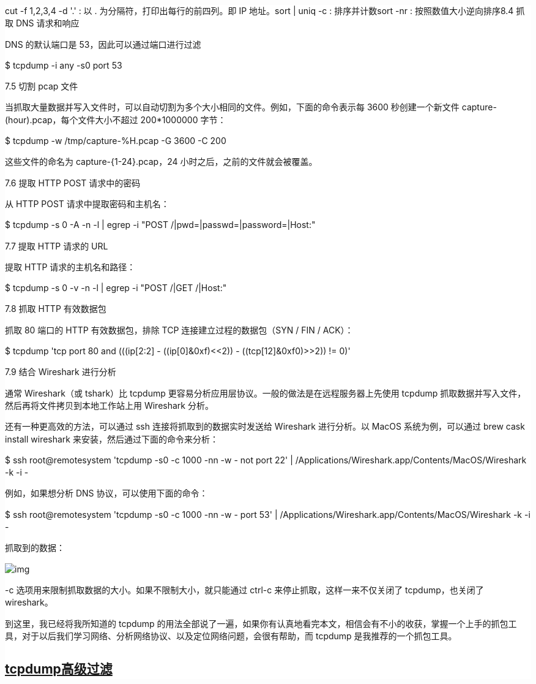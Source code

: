cut -f 1,2,3,4 -d '.' : 以 . 为分隔符，打印出每行的前四列。即 IP 地址。sort | uniq -c : 排序并计数sort -nr : 按照数值大小逆向排序8.4 抓取 DNS 请求和响应

DNS 的默认端口是 53，因此可以通过端口进行过滤

$ tcpdump -i any -s0 port 53

7.5 切割 pcap 文件

当抓取大量数据并写入文件时，可以自动切割为多个大小相同的文件。例如，下面的命令表示每 3600 秒创建一个新文件 capture-(hour).pcap，每个文件大小不超过 200*1000000 字节：

$ tcpdump  -w /tmp/capture-%H.pcap -G 3600 -C 200

这些文件的命名为 capture-{1-24}.pcap，24 小时之后，之前的文件就会被覆盖。

7.6 提取 HTTP POST 请求中的密码

从 HTTP POST 请求中提取密码和主机名：

$ tcpdump -s 0 -A -n -l | egrep -i "POST /|pwd=|passwd=|password=|Host:"

7.7 提取 HTTP 请求的 URL

提取 HTTP 请求的主机名和路径：

$ tcpdump -s 0 -v -n -l | egrep -i "POST /|GET /|Host:"

7.8 抓取 HTTP 有效数据包

抓取 80 端口的 HTTP 有效数据包，排除 TCP 连接建立过程的数据包（SYN / FIN / ACK）：

$ tcpdump 'tcp port 80 and (((ip[2:2] - ((ip[0]&0xf)<<2)) - ((tcp[12]&0xf0)>>2)) != 0)'

7.9 结合 Wireshark 进行分析

通常 Wireshark（或 tshark）比 tcpdump 更容易分析应用层协议。一般的做法是在远程服务器上先使用 tcpdump 抓取数据并写入文件，然后再将文件拷贝到本地工作站上用 Wireshark 分析。

还有一种更高效的方法，可以通过 ssh 连接将抓取到的数据实时发送给 Wireshark 进行分析。以 MacOS 系统为例，可以通过 brew cask install wireshark 来安装，然后通过下面的命令来分析：

$ ssh root@remotesystem 'tcpdump -s0 -c 1000 -nn -w - not port 22' |  /Applications/Wireshark.app/Contents/MacOS/Wireshark -k -i -

例如，如果想分析 DNS 协议，可以使用下面的命令：

$ ssh root@remotesystem 'tcpdump -s0 -c 1000 -nn -w - port 53' | /Applications/Wireshark.app/Contents/MacOS/Wireshark -k -i -

抓取到的数据：

![img](https://pics6.baidu.com/feed/7aec54e736d12f2e94e9887e168e3c6484356896.png?token=b0cf725a1db52c348a717c325e0b22c5)

-c 选项用来限制抓取数据的大小。如果不限制大小，就只能通过 ctrl-c 来停止抓取，这样一来不仅关闭了 tcpdump，也关闭了 wireshark。

到这里，我已经将我所知道的 tcpdump 的用法全部说了一遍，如果你有认真地看完本文，相信会有不小的收获，掌握一个上手的抓包工具，对于以后我们学习网络、分析网络协议、以及定位网络问题，会很有帮助，而 tcpdump 是我推荐的一个抓包工具。

## [tcpdump高级过滤](https://www.cnblogs.com/jiujuan/p/9017495.html)
